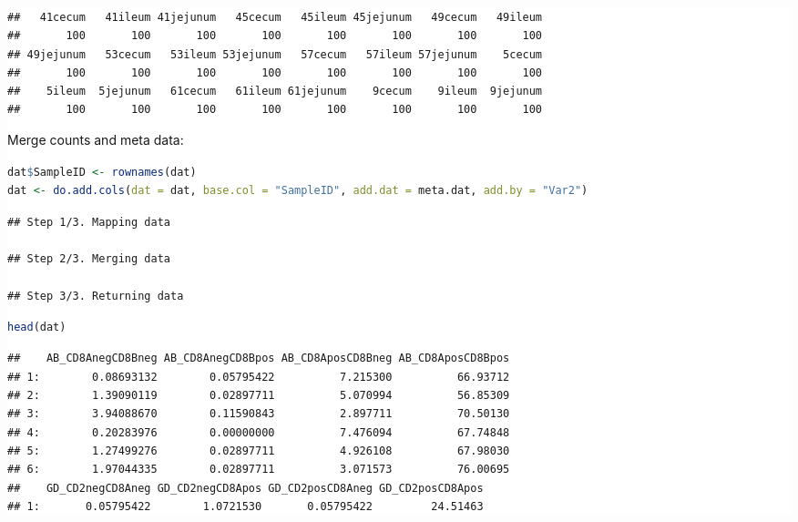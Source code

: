     ##   41cecum   41ileum 41jejunum   45cecum   45ileum 45jejunum   49cecum   49ileum 
    ##       100       100       100       100       100       100       100       100 
    ## 49jejunum   53cecum   53ileum 53jejunum   57cecum   57ileum 57jejunum    5cecum 
    ##       100       100       100       100       100       100       100       100 
    ##    5ileum  5jejunum   61cecum   61ileum 61jejunum    9cecum    9ileum  9jejunum 
    ##       100       100       100       100       100       100       100       100

Merge counts and meta data:

``` r
dat$SampleID <- rownames(dat)
dat <- do.add.cols(dat = dat, base.col = "SampleID", add.dat = meta.dat, add.by = "Var2")
```

    ## Step 1/3. Mapping data

    ## Step 2/3. Merging data

    ## Step 3/3. Returning data

``` r
head(dat)
```

    ##    AB_CD8AnegCD8Bneg AB_CD8AnegCD8Bpos AB_CD8AposCD8Bneg AB_CD8AposCD8Bpos
    ## 1:        0.08693132        0.05795422          7.215300          66.93712
    ## 2:        1.39090119        0.02897711          5.070994          56.85309
    ## 3:        3.94088670        0.11590843          2.897711          70.50130
    ## 4:        0.20283976        0.00000000          7.476094          67.74848
    ## 5:        1.27499276        0.02897711          4.926108          67.98030
    ## 6:        1.97044335        0.02897711          3.071573          76.00695
    ##    GD_CD2negCD8Aneg GD_CD2negCD8Apos GD_CD2posCD8Aneg GD_CD2posCD8Apos
    ## 1:       0.05795422        1.0721530       0.05795422         24.51463